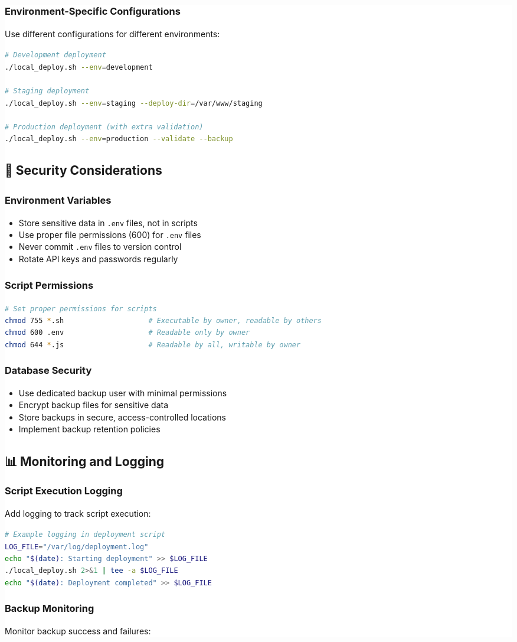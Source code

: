 ### Environment-Specific Configurations
Use different configurations for different environments:

```bash
# Development deployment
./local_deploy.sh --env=development

# Staging deployment
./local_deploy.sh --env=staging --deploy-dir=/var/www/staging

# Production deployment (with extra validation)
./local_deploy.sh --env=production --validate --backup
```

## 🔐 Security Considerations

### Environment Variables
- Store sensitive data in `.env` files, not in scripts
- Use proper file permissions (600) for `.env` files
- Never commit `.env` files to version control
- Rotate API keys and passwords regularly

### Script Permissions
```bash
# Set proper permissions for scripts
chmod 755 *.sh                    # Executable by owner, readable by others
chmod 600 .env                    # Readable only by owner
chmod 644 *.js                    # Readable by all, writable by owner
```

### Database Security
- Use dedicated backup user with minimal permissions
- Encrypt backup files for sensitive data
- Store backups in secure, access-controlled locations
- Implement backup retention policies

## 📊 Monitoring and Logging

### Script Execution Logging
Add logging to track script execution:

```bash
# Example logging in deployment script
LOG_FILE="/var/log/deployment.log"
echo "$(date): Starting deployment" >> $LOG_FILE
./local_deploy.sh 2>&1 | tee -a $LOG_FILE
echo "$(date): Deployment completed" >> $LOG_FILE
```

### Backup Monitoring
Monitor backup success and failures:
